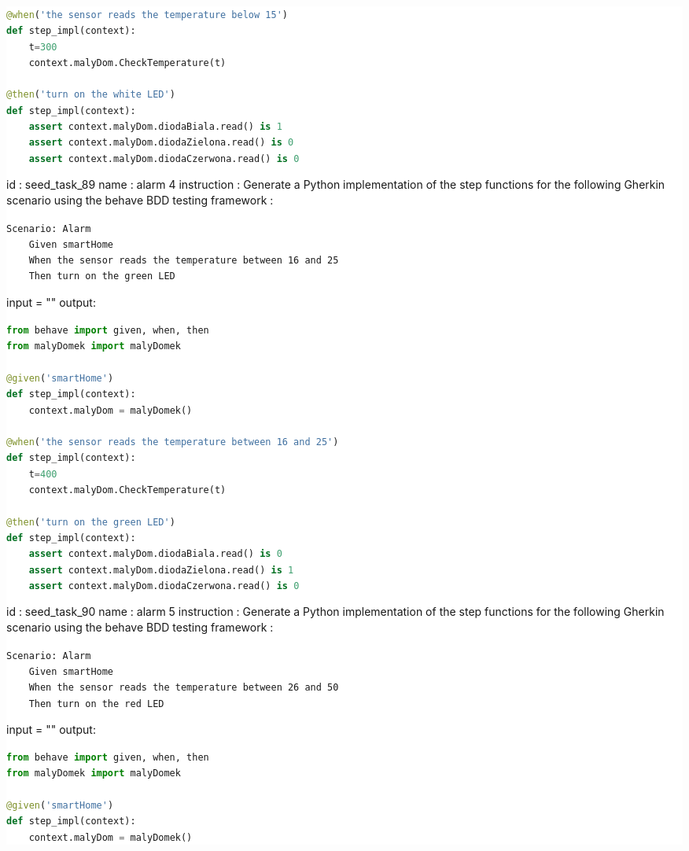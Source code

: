```python
@when('the sensor reads the temperature below 15')
def step_impl(context):
	t=300
	context.malyDom.CheckTemperature(t)

@then('turn on the white LED')
def step_impl(context):
	assert context.malyDom.diodaBiala.read() is 1
	assert context.malyDom.diodaZielona.read() is 0
	assert context.malyDom.diodaCzerwona.read() is 0
```

id : seed_task_89
name : alarm 4
instruction :
Generate a Python implementation of the step functions for the following Gherkin scenario using the behave BDD testing framework :
```gherkin
Scenario: Alarm
	Given smartHome
	When the sensor reads the temperature between 16 and 25
	Then turn on the green LED
```
input = ""
output:
```python
from behave import given, when, then
from malyDomek import malyDomek

@given('smartHome')
def step_impl(context):
	context.malyDom = malyDomek()

@when('the sensor reads the temperature between 16 and 25')
def step_impl(context):
	t=400
	context.malyDom.CheckTemperature(t)

@then('turn on the green LED')
def step_impl(context):
	assert context.malyDom.diodaBiala.read() is 0
	assert context.malyDom.diodaZielona.read() is 1
	assert context.malyDom.diodaCzerwona.read() is 0
```

id : seed_task_90
name : alarm 5
instruction :
Generate a Python implementation of the step functions for the following Gherkin scenario using the behave BDD testing framework :
```gherkin
Scenario: Alarm
	Given smartHome
	When the sensor reads the temperature between 26 and 50
	Then turn on the red LED
```
input = ""
output:
```python
from behave import given, when, then
from malyDomek import malyDomek

@given('smartHome')
def step_impl(context):
	context.malyDom = malyDomek()
```